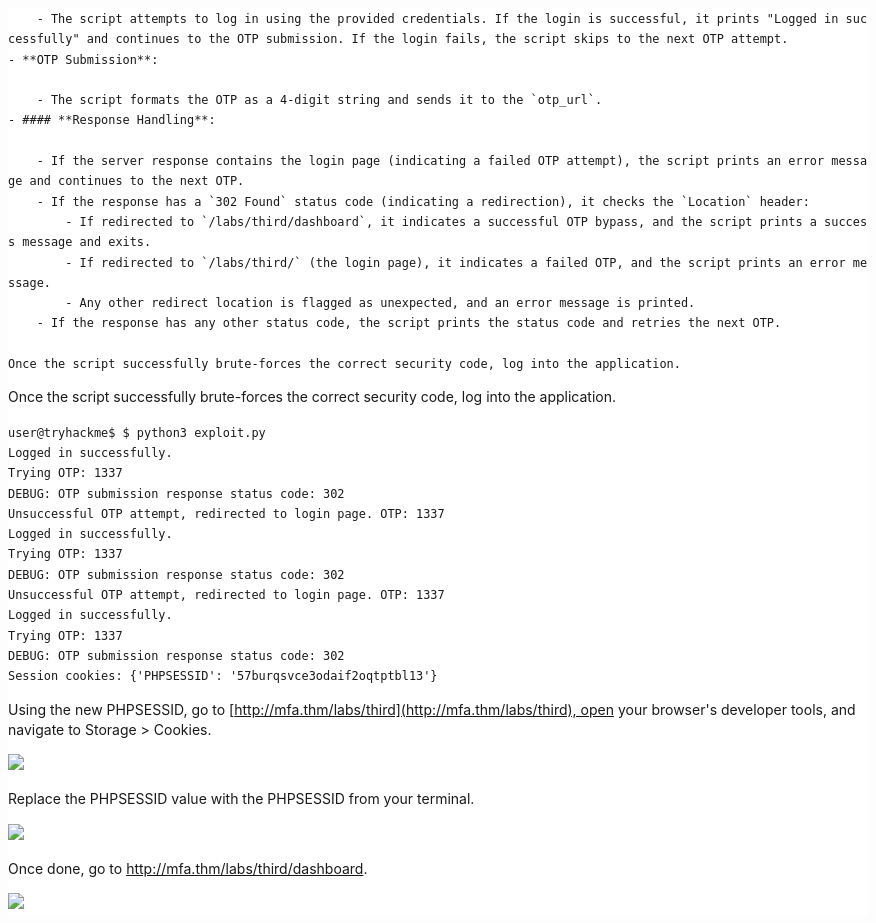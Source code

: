 ```ad-important
    - The script attempts to log in using the provided credentials. If the login is successful, it prints "Logged in successfully" and continues to the OTP submission. If the login fails, the script skips to the next OTP attempt.
- **OTP Submission**:
    
    - The script formats the OTP as a 4-digit string and sends it to the `otp_url`.
- #### **Response Handling**:
    
    - If the server response contains the login page (indicating a failed OTP attempt), the script prints an error message and continues to the next OTP.
    - If the response has a `302 Found` status code (indicating a redirection), it checks the `Location` header:
        - If redirected to `/labs/third/dashboard`, it indicates a successful OTP bypass, and the script prints a success message and exits.
        - If redirected to `/labs/third/` (the login page), it indicates a failed OTP, and the script prints an error message.
        - Any other redirect location is flagged as unexpected, and an error message is printed.
    - If the response has any other status code, the script prints the status code and retries the next OTP.

Once the script successfully brute-forces the correct security code, log into the application.

```

Once the script successfully brute-forces the correct security code, log into the application.


```shell-session
user@tryhackme$ $ python3 exploit.py
Logged in successfully.
Trying OTP: 1337
DEBUG: OTP submission response status code: 302
Unsuccessful OTP attempt, redirected to login page. OTP: 1337
Logged in successfully.
Trying OTP: 1337
DEBUG: OTP submission response status code: 302
Unsuccessful OTP attempt, redirected to login page. OTP: 1337
Logged in successfully.
Trying OTP: 1337
DEBUG: OTP submission response status code: 302
Session cookies: {'PHPSESSID': '57burqsvce3odaif2oqtptbl13'}
```

Using the new PHPSESSID, go to [http://mfa.thm/labs/third](http://mfa.thm/labs/third), open your browser's developer tools, and navigate to Storage > Cookies.

![](https://tryhackme-images.s3.amazonaws.com/user-uploads/645b19f5d5848d004ab9c9e2/room-content/645b19f5d5848d004ab9c9e2-1724895243670.png)

Replace the PHPSESSID value with the PHPSESSID from your terminal.

![](https://tryhackme-images.s3.amazonaws.com/user-uploads/645b19f5d5848d004ab9c9e2/room-content/645b19f5d5848d004ab9c9e2-1724895244011.png)

Once done, go to http://mfa.thm/labs/third/dashboard.


![](Pasted%20image%2020241118145910.png)


